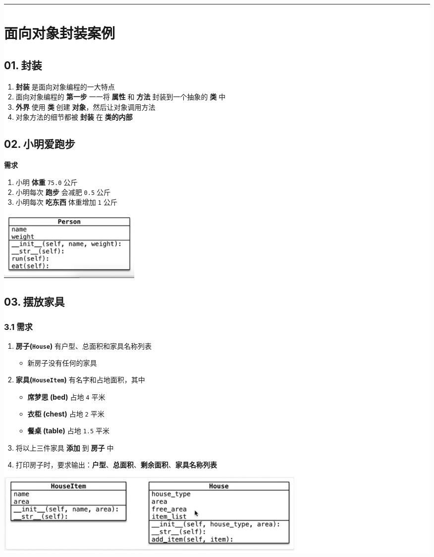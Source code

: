 
---

# 面向对象封装案例

## 01. 封装

1. **封装** 是面向对象编程的一大特点
2. 面向对象编程的 **第一步** 一一将 **属性** 和 **方法** 封装到一个抽象的 **类** 中
3. **外界** 使用 **类** 创建 **对象**，然后让对象调用方法
4. 对象方法的细节都被 **封装** 在 **类的内部**

## 02. 小明爱跑步

**需求**

1. 小明 **体重** `75.0` 公斤
2. 小明每次 **跑步** 会减肥 `0.5` 公斤
3. 小明每次 **吃东西** 体重增加 `1` 公斤

<img src="assets\image-20220525111314203.png" alt="image-20220525111314203" style="zoom: 67%;" />

## 03. 摆放家具

### 3.1 需求

1. **房子(`House`)** 有户型、总面积和家具名称列表
   - 新房子没有任何的家具

2. **家具(`HouseItem`)** 有名字和占地面积，其中

   - **席梦思 (bed)** 占地 `4` 平米

   - **衣柜 (chest)** 占地 `2` 平米

   - **餐桌 (table)** 占地 `1.5` 平米

3. 将以上三件家具 **添加** 到 **房子** 中

4. 打印房子时，要求输出：**户型**、**总面积**、**剩余面积**、**家具名称列表**

<img src="assets\image-20220525112849046.png" alt="image-20220525112849046" style="zoom: 67%;" />
